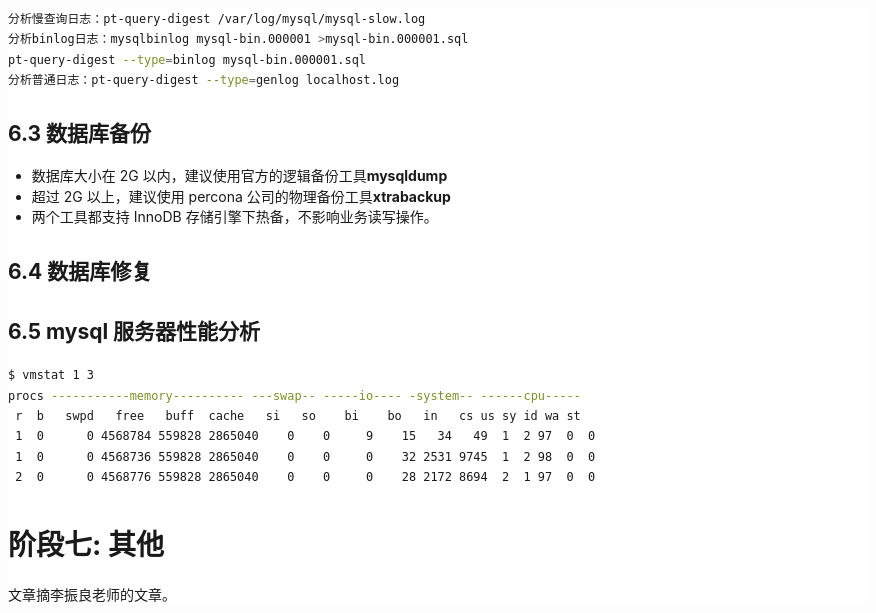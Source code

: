 ```bash
分析慢查询日志：pt-query-digest /var/log/mysql/mysql-slow.log
分析binlog日志：mysqlbinlog mysql-bin.000001 >mysql-bin.000001.sql
pt-query-digest --type=binlog mysql-bin.000001.sql
分析普通日志：pt-query-digest --type=genlog localhost.log
```

## 6.3 数据库备份

- 数据库大小在 2G 以内，建议使用官方的逻辑备份工具**mysqldump**
- 超过 2G 以上，建议使用 percona 公司的物理备份工具**xtrabackup**
- 两个工具都支持 InnoDB 存储引擎下热备，不影响业务读写操作。

## 6.4 数据库修复

## 6.5 mysql 服务器性能分析

```bash
$ vmstat 1 3
procs -----------memory---------- ---swap-- -----io---- -system-- ------cpu-----
 r  b   swpd   free   buff  cache   si   so    bi    bo   in   cs us sy id wa st
 1  0      0 4568784 559828 2865040    0    0     9    15   34   49  1  2 97  0  0
 1  0      0 4568736 559828 2865040    0    0     0    32 2531 9745  1  2 98  0  0
 2  0      0 4568776 559828 2865040    0    0     0    28 2172 8694  2  1 97  0  0
```

# 阶段七: 其他

文章摘李振良老师的文章。
